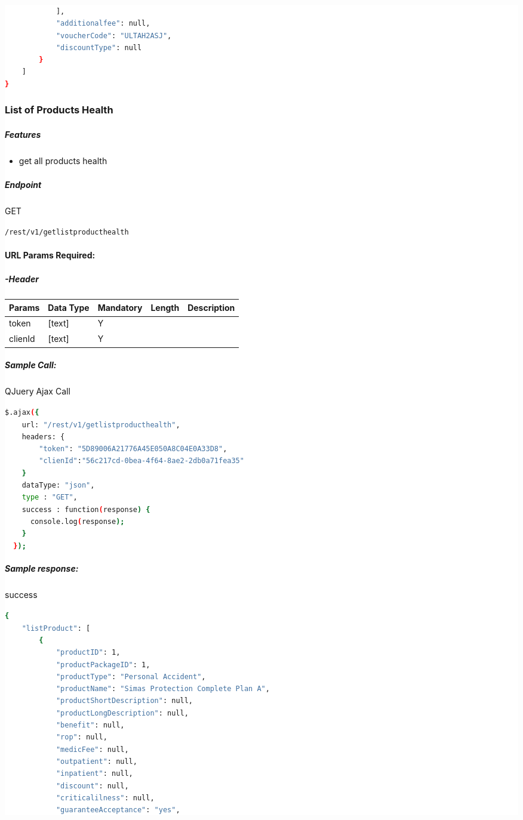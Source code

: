 ```sh
            ],
            "additionalfee": null,
            "voucherCode": "ULTAH2ASJ",
            "discountType": null
        }
    ]
}
```
### List of Products Health
##### Features
  - get all products health

##### Endpoint
GET
```sh
/rest/v1/getlistproducthealth
```
#### URL Params Required:
##### -Header
| Params | Data Type | Mandatory | Length | Description |
|--|--|--|--|--|
|token| [text] | Y | | |
|clienId|[text] | Y | | |

##### Sample Call:
QJuery Ajax Call 
```sh
$.ajax({
    url: "/rest/v1/getlistproducthealth",
    headers: {
        "token": "5D89006A21776A45E050A8C04E0A33D8",
        "clienId":"56c217cd-0bea-4f64-8ae2-2db0a71fea35"
    }
    dataType: "json",
    type : "GET",
    success : function(response) {
      console.log(response);
    }
  });
```

##### Sample response:
success
```sh
{
    "listProduct": [
        {
            "productID": 1,
            "productPackageID": 1,
            "productType": "Personal Accident",
            "productName": "Simas Protection Complete Plan A",
            "productShortDescription": null,
            "productLongDescription": null,
            "benefit": null,
            "rop": null,
            "medicFee": null,
            "outpatient": null,
            "inpatient": null,
            "discount": null,
            "criticalilness": null,
            "guaranteeAcceptance": "yes",
```